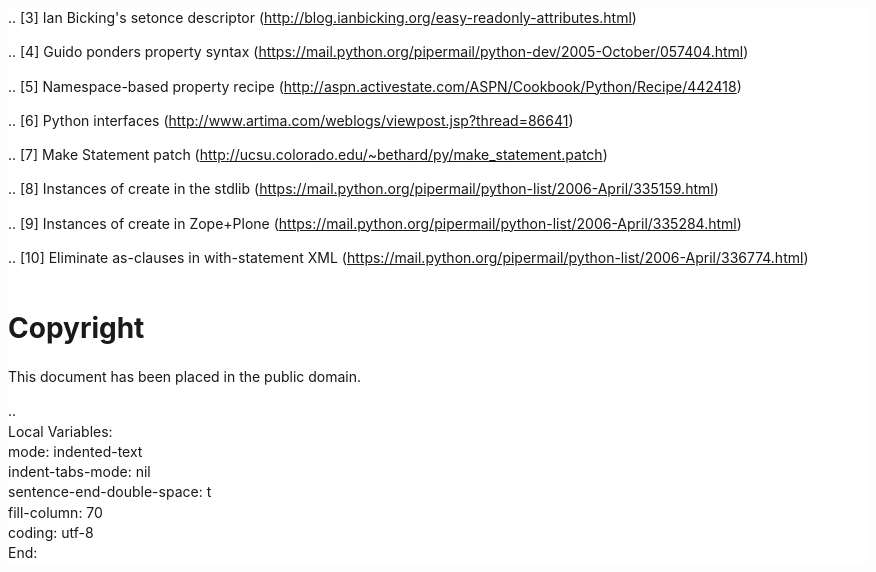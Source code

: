 .. [3] Ian Bicking's setonce descriptor
   (http://blog.ianbicking.org/easy-readonly-attributes.html)

.. [4] Guido ponders property syntax
   (https://mail.python.org/pipermail/python-dev/2005-October/057404.html)

.. [5] Namespace-based property recipe
   (http://aspn.activestate.com/ASPN/Cookbook/Python/Recipe/442418)

.. [6] Python interfaces
   (http://www.artima.com/weblogs/viewpost.jsp?thread=86641)

.. [7] Make Statement patch
   (http://ucsu.colorado.edu/~bethard/py/make_statement.patch)

.. [8] Instances of create in the stdlib
   (https://mail.python.org/pipermail/python-list/2006-April/335159.html)

.. [9] Instances of create in Zope+Plone
   (https://mail.python.org/pipermail/python-list/2006-April/335284.html)

.. [10] Eliminate as-clauses in with-statement XML
   (https://mail.python.org/pipermail/python-list/2006-April/336774.html)


Copyright
=========

This document has been placed in the public domain.


..  
   Local Variables:  
   mode: indented-text  
   indent-tabs-mode: nil  
   sentence-end-double-space: t  
   fill-column: 70  
   coding: utf-8  
   End:  
